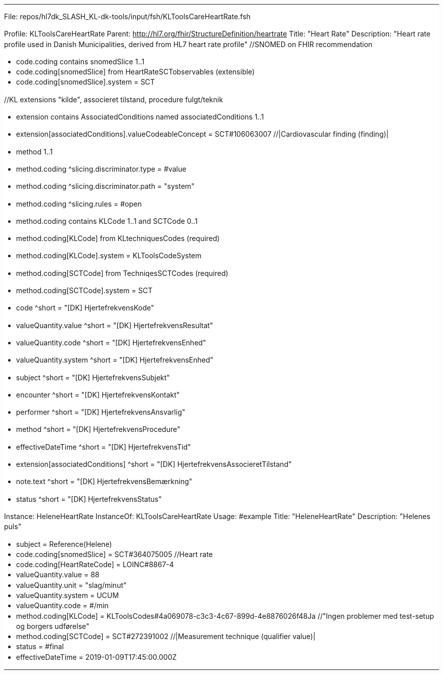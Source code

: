 

---

File: repos/hl7dk_SLASH_KL-dk-tools/input/fsh/KLToolsCareHeartRate.fsh

Profile: KLToolsCareHeartRate
Parent: http://hl7.org/fhir/StructureDefinition/heartrate
Title: "Heart Rate"
Description: "Heart rate profile used in Danish Municipalities, derived from HL7 heart rate profile"
//SNOMED on FHIR recommendation
* code.coding contains snomedSlice 1..1
* code.coding[snomedSlice] from HeartRateSCTobservables (extensible)
* code.coding[snomedSlice].system = SCT

//KL extensions "kilde", associeret tilstand, procedure fulgt/teknik
* extension contains AssociatedConditions named associatedConditions 1..1
* extension[associatedConditions].valueCodeableConcept = SCT#106063007 //|Cardiovascular finding (finding)|
* method 1..1
* method.coding ^slicing.discriminator.type = #value
* method.coding ^slicing.discriminator.path = "system"
* method.coding ^slicing.rules = #open
* method.coding contains
   KLCode 1..1 and SCTCode 0..1
* method.coding[KLCode] from KLtechniquesCodes (required)
* method.coding[KLCode].system = KLToolsCodeSystem
* method.coding[SCTCode] from TechniqesSCTCodes (required)
* method.coding[SCTCode].system = SCT

* code ^short = "[DK] HjertefrekvensKode"
* valueQuantity.value ^short = "[DK] HjertefrekvensResultat"
* valueQuantity.code ^short = "[DK] HjertefrekvensEnhed"
* valueQuantity.system ^short = "[DK] HjertefrekvensEnhed"
* subject ^short = "[DK] HjertefrekvensSubjekt"
* encounter ^short = "[DK] HjertefrekvensKontakt"
* performer ^short = "[DK] HjertefrekvensAnsvarlig"
* method ^short = "[DK] HjertefrekvensProcedure"
* effectiveDateTime ^short = "[DK] HjertefrekvensTid"
* extension[associatedConditions] ^short = "[DK] HjertefrekvensAssocieretTilstand"
* note.text ^short = "[DK] HjertefrekvensBemærkning"
* status ^short = "[DK] HjertefrekvensStatus"

Instance: HeleneHeartRate
InstanceOf: KLToolsCareHeartRate
Usage: #example
Title: "HeleneHeartRate"
Description: "Helenes puls"
* subject = Reference(Helene)
* code.coding[snomedSlice] = SCT#364075005	//Heart rate
* code.coding[HeartRateCode] = LOINC#8867-4
* valueQuantity.value = 88
* valueQuantity.unit = "slag/minut"
* valueQuantity.system = UCUM
* valueQuantity.code = #/min
* method.coding[KLCode] = KLToolsCodes#4a069078-c3c3-4c67-899d-4e8876026f48Ja //"Ingen problemer med test-setup og borgers udførelse"
* method.coding[SCTCode] = SCT#272391002 //|Measurement technique (qualifier value)|
* status = #final
* effectiveDateTime = 2019-01-09T17:45:00.000Z

---
